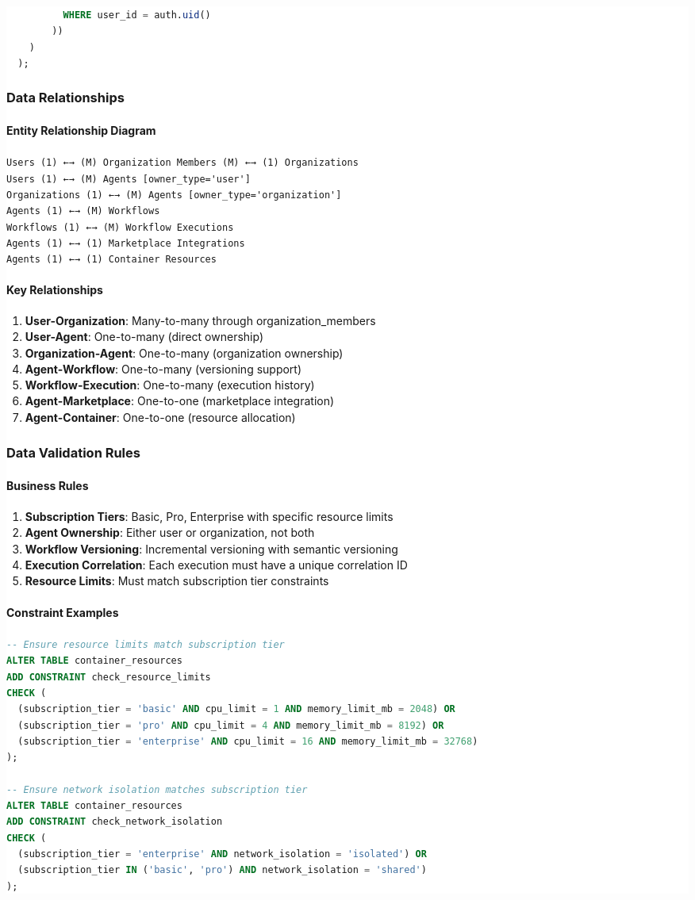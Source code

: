 ```sql
          WHERE user_id = auth.uid()
        ))
    )
  );
```

### Data Relationships

#### Entity Relationship Diagram
```
Users (1) ←→ (M) Organization Members (M) ←→ (1) Organizations
Users (1) ←→ (M) Agents [owner_type='user']
Organizations (1) ←→ (M) Agents [owner_type='organization']
Agents (1) ←→ (M) Workflows
Workflows (1) ←→ (M) Workflow Executions
Agents (1) ←→ (1) Marketplace Integrations
Agents (1) ←→ (1) Container Resources
```

#### Key Relationships
1. **User-Organization**: Many-to-many through organization_members
2. **User-Agent**: One-to-many (direct ownership)
3. **Organization-Agent**: One-to-many (organization ownership)
4. **Agent-Workflow**: One-to-many (versioning support)
5. **Workflow-Execution**: One-to-many (execution history)
6. **Agent-Marketplace**: One-to-one (marketplace integration)
7. **Agent-Container**: One-to-one (resource allocation)

### Data Validation Rules

#### Business Rules
1. **Subscription Tiers**: Basic, Pro, Enterprise with specific resource limits
2. **Agent Ownership**: Either user or organization, not both
3. **Workflow Versioning**: Incremental versioning with semantic versioning
4. **Execution Correlation**: Each execution must have a unique correlation ID
5. **Resource Limits**: Must match subscription tier constraints

#### Constraint Examples
```sql
-- Ensure resource limits match subscription tier
ALTER TABLE container_resources 
ADD CONSTRAINT check_resource_limits 
CHECK (
  (subscription_tier = 'basic' AND cpu_limit = 1 AND memory_limit_mb = 2048) OR
  (subscription_tier = 'pro' AND cpu_limit = 4 AND memory_limit_mb = 8192) OR
  (subscription_tier = 'enterprise' AND cpu_limit = 16 AND memory_limit_mb = 32768)
);

-- Ensure network isolation matches subscription tier
ALTER TABLE container_resources 
ADD CONSTRAINT check_network_isolation 
CHECK (
  (subscription_tier = 'enterprise' AND network_isolation = 'isolated') OR
  (subscription_tier IN ('basic', 'pro') AND network_isolation = 'shared')
);
```
